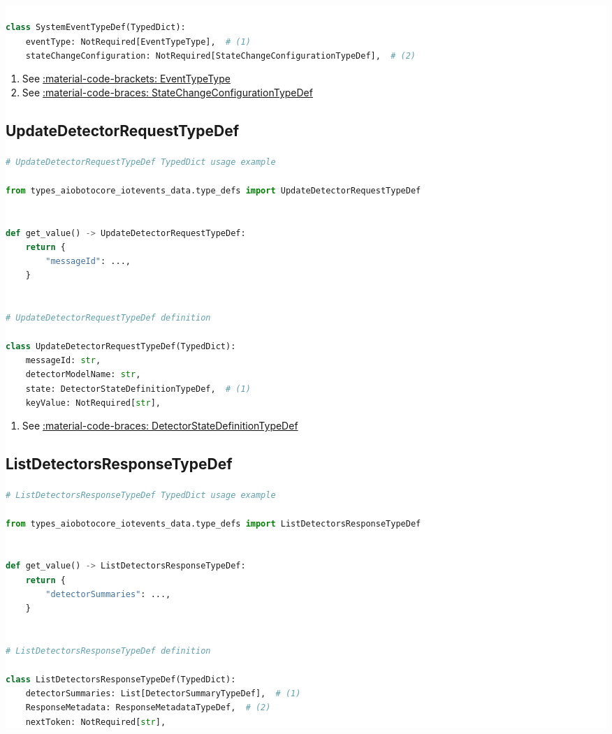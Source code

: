 ```python

class SystemEventTypeDef(TypedDict):
    eventType: NotRequired[EventTypeType],  # (1)
    stateChangeConfiguration: NotRequired[StateChangeConfigurationTypeDef],  # (2)
```

1. See [:material-code-brackets: EventTypeType](./literals.md#eventtypetype) 
2. See [:material-code-braces: StateChangeConfigurationTypeDef](./type_defs.md#statechangeconfigurationtypedef) 
## UpdateDetectorRequestTypeDef

```python
# UpdateDetectorRequestTypeDef TypedDict usage example

from types_aiobotocore_iotevents_data.type_defs import UpdateDetectorRequestTypeDef


def get_value() -> UpdateDetectorRequestTypeDef:
    return {
        "messageId": ...,
    }


# UpdateDetectorRequestTypeDef definition

class UpdateDetectorRequestTypeDef(TypedDict):
    messageId: str,
    detectorModelName: str,
    state: DetectorStateDefinitionTypeDef,  # (1)
    keyValue: NotRequired[str],
```

1. See [:material-code-braces: DetectorStateDefinitionTypeDef](./type_defs.md#detectorstatedefinitiontypedef) 
## ListDetectorsResponseTypeDef

```python
# ListDetectorsResponseTypeDef TypedDict usage example

from types_aiobotocore_iotevents_data.type_defs import ListDetectorsResponseTypeDef


def get_value() -> ListDetectorsResponseTypeDef:
    return {
        "detectorSummaries": ...,
    }


# ListDetectorsResponseTypeDef definition

class ListDetectorsResponseTypeDef(TypedDict):
    detectorSummaries: List[DetectorSummaryTypeDef],  # (1)
    ResponseMetadata: ResponseMetadataTypeDef,  # (2)
    nextToken: NotRequired[str],
```
